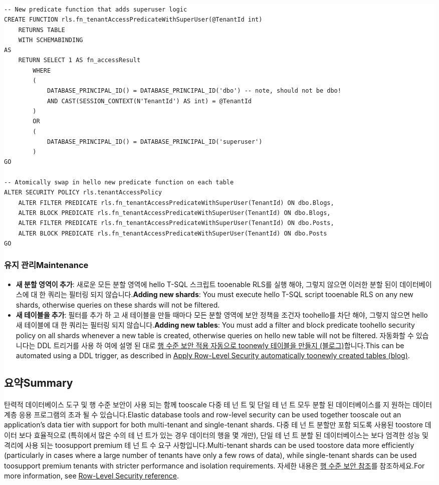 ```
-- New predicate function that adds superuser logic
CREATE FUNCTION rls.fn_tenantAccessPredicateWithSuperUser(@TenantId int)
    RETURNS TABLE
    WITH SCHEMABINDING
AS
    RETURN SELECT 1 AS fn_accessResult 
        WHERE 
        (
            DATABASE_PRINCIPAL_ID() = DATABASE_PRINCIPAL_ID('dbo') -- note, should not be dbo!
            AND CAST(SESSION_CONTEXT(N'TenantId') AS int) = @TenantId
        ) 
        OR
        (
            DATABASE_PRINCIPAL_ID() = DATABASE_PRINCIPAL_ID('superuser')
        )
GO

-- Atomically swap in hello new predicate function on each table
ALTER SECURITY POLICY rls.tenantAccessPolicy
    ALTER FILTER PREDICATE rls.fn_tenantAccessPredicateWithSuperUser(TenantId) ON dbo.Blogs,
    ALTER BLOCK PREDICATE rls.fn_tenantAccessPredicateWithSuperUser(TenantId) ON dbo.Blogs,
    ALTER FILTER PREDICATE rls.fn_tenantAccessPredicateWithSuperUser(TenantId) ON dbo.Posts,
    ALTER BLOCK PREDICATE rls.fn_tenantAccessPredicateWithSuperUser(TenantId) ON dbo.Posts
GO
```


### <a name="maintenance"></a><span data-ttu-id="1df9b-175">유지 관리</span><span class="sxs-lookup"><span data-stu-id="1df9b-175">Maintenance</span></span>
* <span data-ttu-id="1df9b-176">**새 분할 영역이 추가**: 새로운 모든 분할 영역에 hello T-SQL 스크립트 tooenable RLS를 실행 해야, 그렇지 않으면 이러한 분할 된이 데이터베이스에 대 한 쿼리는 필터링 되지 않습니다.</span><span class="sxs-lookup"><span data-stu-id="1df9b-176">**Adding new shards**: You must execute hello T-SQL script tooenable RLS on any new shards, otherwise queries on these shards will not be filtered.</span></span>
* <span data-ttu-id="1df9b-177">**새 테이블을 추가**: 필터를 추가 하 고 새 테이블을 만들 때마다 모든 분할 영역에 보안 정책을 조건자 toohello를 차단 해야, 그렇지 않으면 hello 새 테이블에 대 한 쿼리는 필터링 되지 않습니다.</span><span class="sxs-lookup"><span data-stu-id="1df9b-177">**Adding new tables**: You must add a filter and block predicate toohello security policy on all shards whenever a new table is created, otherwise queries on hello new table will not be filtered.</span></span> <span data-ttu-id="1df9b-178">자동화할 수 있습니다는 DDL 트리거를 사용 하 여에 설명 된 대로 [행 수준 보안 적용 자동으로 toonewly 테이블을 만들지 (블로그)](http://blogs.msdn.com/b/sqlsecurity/archive/2015/05/22/apply-row-level-security-automatically-to-newly-created-tables.aspx)합니다.</span><span class="sxs-lookup"><span data-stu-id="1df9b-178">This can be automated using a DDL trigger, as described in [Apply Row-Level Security automatically toonewly created tables (blog)](http://blogs.msdn.com/b/sqlsecurity/archive/2015/05/22/apply-row-level-security-automatically-to-newly-created-tables.aspx).</span></span>

## <a name="summary"></a><span data-ttu-id="1df9b-179">요약</span><span class="sxs-lookup"><span data-stu-id="1df9b-179">Summary</span></span>
<span data-ttu-id="1df9b-180">탄력적 데이터베이스 도구 및 행 수준 보안이 사용 되는 함께 tooscale 다중 테 넌 트 및 단일 테 넌 트 모두 분할 된 데이터베이스를 지 원하는 데이터 계층 응용 프로그램의 초과 될 수 있습니다.</span><span class="sxs-lookup"><span data-stu-id="1df9b-180">Elastic database tools and row-level security can be used together tooscale out an application’s data tier with support for both multi-tenant and single-tenant shards.</span></span> <span data-ttu-id="1df9b-181">다중 테 넌 트 분할만 포함 되도록 사용된 toostore 데이터 보다 효율적으로 (특히에서 많은 수의 테 넌 트가 있는 경우 데이터의 행을 몇 개만), 단일 테 넌 트 분할 된 데이터베이스는 보다 엄격한 성능 및 격리에 사용 되는 toosupport premium 테 넌 트 수 요구 사항입니다.</span><span class="sxs-lookup"><span data-stu-id="1df9b-181">Multi-tenant shards can be used toostore data more efficiently (particularly in cases where a large number of tenants have only a few rows of data), while single-tenant shards can be used toosupport premium tenants with stricter performance and isolation requirements.</span></span>  <span data-ttu-id="1df9b-182">자세한 내용은 [행 수준 보안 참조](https://msdn.microsoft.com/library/dn765131)를 참조하세요.</span><span class="sxs-lookup"><span data-stu-id="1df9b-182">For more information, see [Row-Level Security reference](https://msdn.microsoft.com/library/dn765131).</span></span> 
